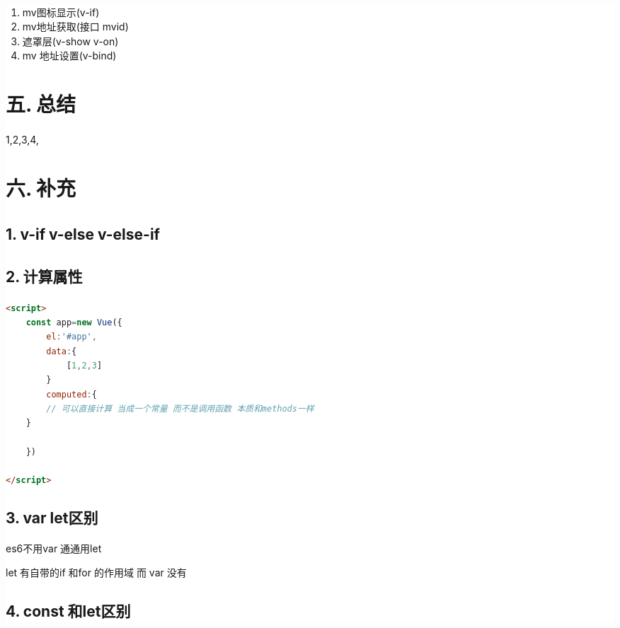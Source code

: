 1.   mv图标显示(v-if)
2.   mv地址获取(接口 mvid)
3.   遮罩层(v-show v-on)
4.   mv 地址设置(v-bind)



# 五. 总结

1,2,3,4,  





# 六. 补充



## 1. v-if v-else v-else-if



## 2. 计算属性

```html
<script>
    const app=new Vue({
        el:'#app',
        data:{
            [1,2,3]
        }
        computed:{
        // 可以直接计算 当成一个常量 而不是调用函数 本质和methods一样
    }
        
    })
    
</script>
```





## 3. var let区别

es6不用var  通通用let

let 有自带的if 和for 的作用域 而 var 没有



## 4. const 和let区别

